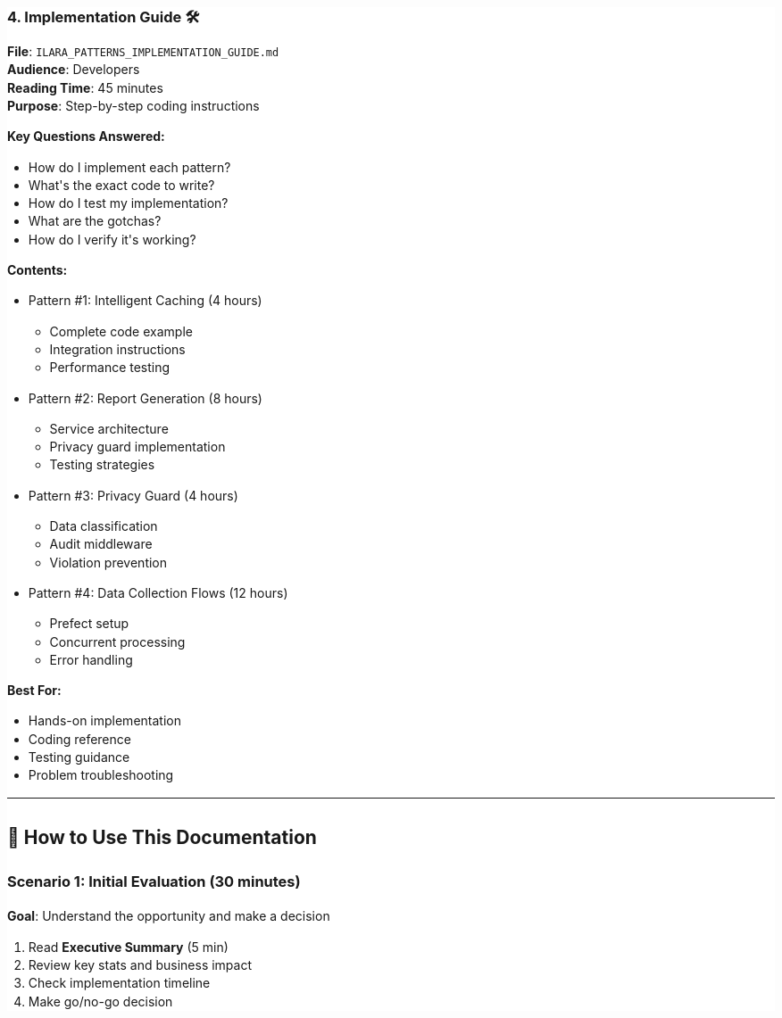
### **4. Implementation Guide** 🛠️
**File**: `ILARA_PATTERNS_IMPLEMENTATION_GUIDE.md`  
**Audience**: Developers  
**Reading Time**: 45 minutes  
**Purpose**: Step-by-step coding instructions

**Key Questions Answered:**
- How do I implement each pattern?
- What's the exact code to write?
- How do I test my implementation?
- What are the gotchas?
- How do I verify it's working?

**Contents:**
- Pattern #1: Intelligent Caching (4 hours)
  - Complete code example
  - Integration instructions
  - Performance testing
  
- Pattern #2: Report Generation (8 hours)
  - Service architecture
  - Privacy guard implementation
  - Testing strategies
  
- Pattern #3: Privacy Guard (4 hours)
  - Data classification
  - Audit middleware
  - Violation prevention
  
- Pattern #4: Data Collection Flows (12 hours)
  - Prefect setup
  - Concurrent processing
  - Error handling

**Best For:**
- Hands-on implementation
- Coding reference
- Testing guidance
- Problem troubleshooting

---

## 🎯 How to Use This Documentation

### **Scenario 1: Initial Evaluation** (30 minutes)

**Goal**: Understand the opportunity and make a decision

1. Read **Executive Summary** (5 min)
2. Review key stats and business impact
3. Check implementation timeline
4. Make go/no-go decision
